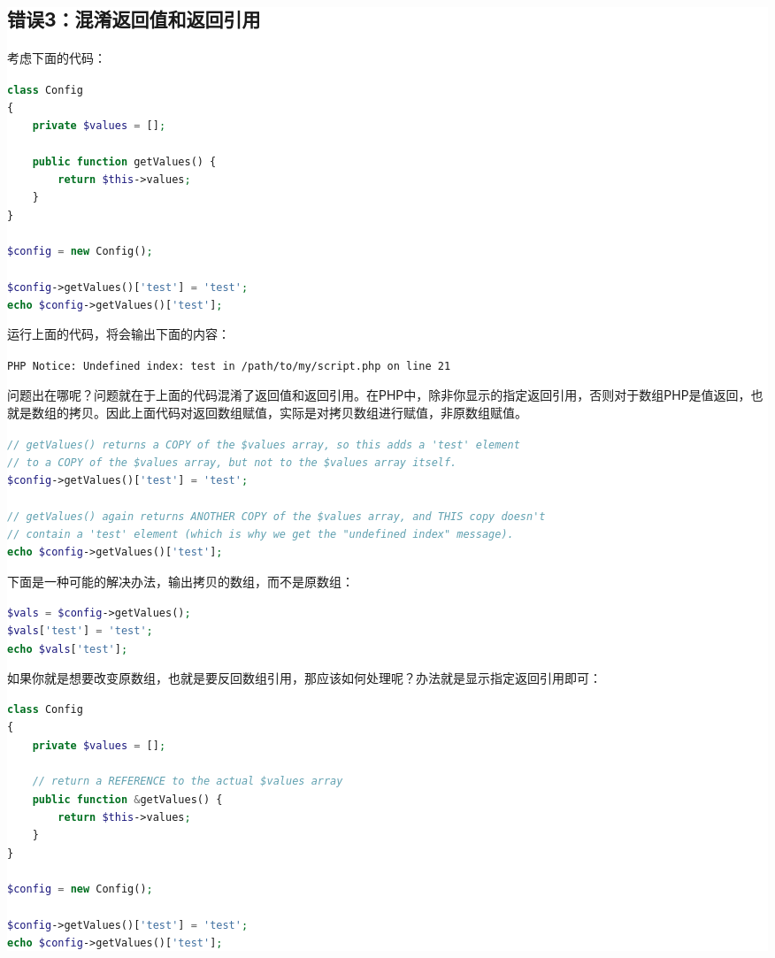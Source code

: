 ## **错误3：混淆返回值和返回引用**

考虑下面的代码：

```php
class Config
{
    private $values = [];

    public function getValues() {
        return $this->values;
    }
}

$config = new Config();

$config->getValues()['test'] = 'test';
echo $config->getValues()['test'];
```

运行上面的代码，将会输出下面的内容：

```vim
PHP Notice: Undefined index: test in /path/to/my/script.php on line 21
```

问题出在哪呢？问题就在于上面的代码混淆了返回值和返回引用。在PHP中，除非你显示的指定返回引用，否则对于数组PHP是值返回，也就是数组的拷贝。因此上面代码对返回数组赋值，实际是对拷贝数组进行赋值，非原数组赋值。

```php
// getValues() returns a COPY of the $values array, so this adds a 'test' element
// to a COPY of the $values array, but not to the $values array itself.
$config->getValues()['test'] = 'test';

// getValues() again returns ANOTHER COPY of the $values array, and THIS copy doesn't
// contain a 'test' element (which is why we get the "undefined index" message).
echo $config->getValues()['test'];
```

下面是一种可能的解决办法，输出拷贝的数组，而不是原数组：

```php
$vals = $config->getValues();
$vals['test'] = 'test';
echo $vals['test'];
```

如果你就是想要改变原数组，也就是要反回数组引用，那应该如何处理呢？办法就是显示指定返回引用即可：

```php
class Config
{
    private $values = [];

    // return a REFERENCE to the actual $values array
    public function &getValues() {
        return $this->values;
    }
}

$config = new Config();

$config->getValues()['test'] = 'test';
echo $config->getValues()['test'];
```
